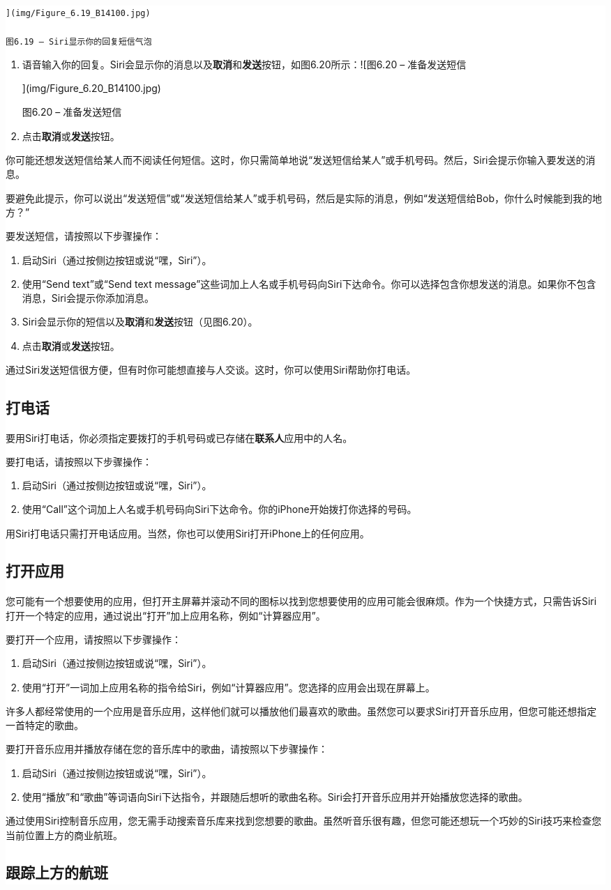     ](img/Figure_6.19_B14100.jpg)

    图6.19 – Siri显示你的回复短信气泡

1.  语音输入你的回复。Siri会显示你的消息以及**取消**和**发送**按钮，如图6.20所示：![图6.20 – 准备发送短信

    ](img/Figure_6.20_B14100.jpg)

    图6.20 – 准备发送短信

1.  点击**取消**或**发送**按钮。

你可能还想发送短信给某人而不阅读任何短信。这时，你只需简单地说“发送短信给某人”或手机号码。然后，Siri会提示你输入要发送的消息。

要避免此提示，你可以说出“发送短信”或“发送短信给某人”或手机号码，然后是实际的消息，例如“发送短信给Bob，你什么时候能到我的地方？”

要发送短信，请按照以下步骤操作：

1.  启动Siri（通过按侧边按钮或说“嘿，Siri”）。

1.  使用“Send text”或“Send text message”这些词加上人名或手机号码向Siri下达命令。你可以选择包含你想发送的消息。如果你不包含消息，Siri会提示你添加消息。

1.  Siri会显示你的短信以及**取消**和**发送**按钮（见图6.20）。

1.  点击**取消**或**发送**按钮。

通过Siri发送短信很方便，但有时你可能想直接与人交谈。这时，你可以使用Siri帮助你打电话。

## 打电话

要用Siri打电话，你必须指定要拨打的手机号码或已存储在**联系人**应用中的人名。

要打电话，请按照以下步骤操作：

1.  启动Siri（通过按侧边按钮或说“嘿，Siri”）。

1.  使用“Call”这个词加上人名或手机号码向Siri下达命令。你的iPhone开始拨打你选择的号码。

用Siri打电话只需打开电话应用。当然，你也可以使用Siri打开iPhone上的任何应用。

## 打开应用

您可能有一个想要使用的应用，但打开主屏幕并滚动不同的图标以找到您想要使用的应用可能会很麻烦。作为一个快捷方式，只需告诉Siri打开一个特定的应用，通过说出“打开”加上应用名称，例如“计算器应用”。

要打开一个应用，请按照以下步骤操作：

1.  启动Siri（通过按侧边按钮或说“嘿，Siri”）。

1.  使用“打开”一词加上应用名称的指令给Siri，例如“计算器应用”。您选择的应用会出现在屏幕上。

许多人都经常使用的一个应用是音乐应用，这样他们就可以播放他们最喜欢的歌曲。虽然您可以要求Siri打开音乐应用，但您可能还想指定一首特定的歌曲。

要打开音乐应用并播放存储在您的音乐库中的歌曲，请按照以下步骤操作：

1.  启动Siri（通过按侧边按钮或说“嘿，Siri”）。

1.  使用“播放”和“歌曲”等词语向Siri下达指令，并跟随后想听的歌曲名称。Siri会打开音乐应用并开始播放您选择的歌曲。

通过使用Siri控制音乐应用，您无需手动搜索音乐库来找到您想要的歌曲。虽然听音乐很有趣，但您可能还想玩一个巧妙的Siri技巧来检查您当前位置上方的商业航班。

## 跟踪上方的航班

